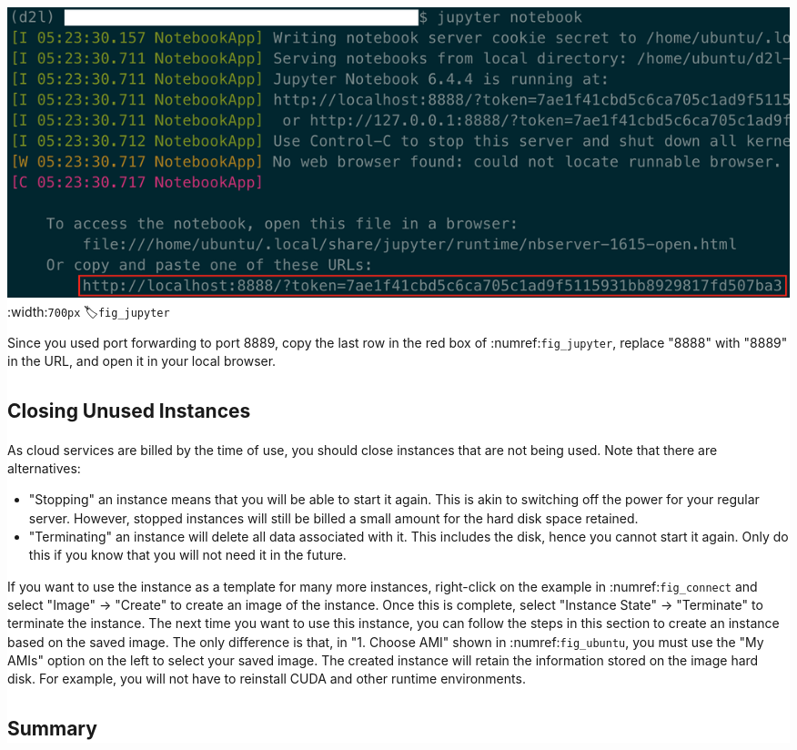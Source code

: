 ![Output after running the Jupyter Notebook. The last row is the URL for port 8888.](../img/jupyter.png)
:width:`700px`
:label:`fig_jupyter`

Since you used port forwarding to port 8889,
copy the last row in the red box of :numref:`fig_jupyter`,
replace "8888" with "8889" in the URL,
and open it in your local browser.


## Closing Unused Instances

As cloud services are billed by the time of use, you should close instances that are not being used. Note that there are alternatives:

* "Stopping" an instance means that you will be able to start it again. This is akin to switching off the power for your regular server. However, stopped instances will still be billed a small amount for the hard disk space retained. 
* "Terminating" an instance will delete all data associated with it. This includes the disk, hence you cannot start it again. Only do this if you know that you will not need it in the future.

If you want to use the instance as a template for many more instances,
right-click on the example in :numref:`fig_connect` and select "Image" $\rightarrow$
"Create" to create an image of the instance. Once this is complete, select
"Instance State" $\rightarrow$ "Terminate" to terminate the instance. The next
time you want to use this instance, you can follow the steps in this section 
to create an instance based on
the saved image. The only difference is that, in "1. Choose AMI" shown in
:numref:`fig_ubuntu`, you must use the "My AMIs" option on the left to select your saved
image. The created instance will retain the information stored on the image hard
disk. For example, you will not have to reinstall CUDA and other runtime
environments.


## Summary
